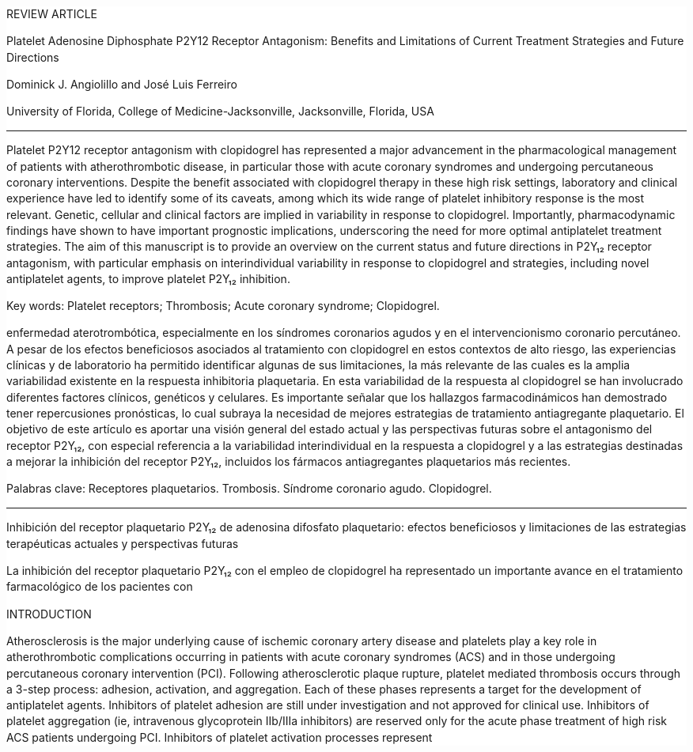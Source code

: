 
REVIEW ARTICLE

Platelet Adenosine Diphosphate P2Y12 Receptor Antagonism: Benefits and Limitations of Current Treatment Strategies and Future Directions

Dominick J. Angiolillo and José Luis Ferreiro

University of Florida, College of Medicine-Jacksonville, Jacksonville, Florida, USA

---

Platelet P2Y12 receptor antagonism with clopidogrel has represented a major advancement in the pharmacological management of patients with atherothrombotic disease, in particular those with acute coronary syndromes and undergoing percutaneous coronary interventions. Despite the benefit associated with clopidogrel therapy in these high risk settings, laboratory and clinical experience have led to identify some of its caveats, among which its wide range of platelet inhibitory response is the most relevant. Genetic, cellular and clinical factors are implied in variability in response to clopidogrel. Importantly, pharmacodynamic findings have shown to have important prognostic implications, underscoring the need for more optimal antiplatelet treatment strategies. The aim of this manuscript is to provide an overview on the current status and future directions in P2Y₁₂ receptor antagonism, with particular emphasis on interindividual variability in response to clopidogrel and strategies, including novel antiplatelet agents, to improve platelet P2Y₁₂ inhibition.

Key words: Platelet receptors; Thrombosis; Acute coronary syndrome; Clopidogrel.

enfermedad aterotrombótica, especialmente en los síndromes coronarios agudos y en el intervencionismo coronario percutáneo. A pesar de los efectos beneficiosos asociados al tratamiento con clopidogrel en estos contextos de alto riesgo, las experiencias clínicas y de laboratorio ha permitido identificar algunas de sus limitaciones, la más relevante de las cuales es la amplia variabilidad existente en la respuesta inhibitoria plaquetaria. En esta variabilidad de la respuesta al clopidogrel se han involucrado diferentes factores clínicos, genéticos y celulares. Es importante señalar que los hallazgos farmacodinámicos han demostrado tener repercusiones pronósticas, lo cual subraya la necesidad de mejores estrategias de tratamiento antiagregante plaquetario. El objetivo de este artículo es aportar una visión general del estado actual y las perspectivas futuras sobre el antagonismo del receptor P2Y₁₂, con especial referencia a la variabilidad interindividual en la respuesta a clopidogrel y a las estrategias destinadas a mejorar la inhibición del receptor P2Y₁₂, incluidos los fármacos antiagregantes plaquetarios más recientes.

Palabras clave: Receptores plaquetarios. Trombosis. Síndrome coronario agudo. Clopidogrel.

---

Inhibición del receptor plaquetario P2Y₁₂ de adenosina difosfato plaquetario: efectos beneficiosos y limitaciones de las estrategias terapéuticas actuales y perspectivas futuras

La inhibición del receptor plaquetario P2Y₁₂ con el empleo de clopidogrel ha representado un importante avance en el tratamiento farmacológico de los pacientes con

INTRODUCTION

Atherosclerosis is the major underlying cause of ischemic coronary artery disease and platelets play a key role in atherothrombotic complications occurring in patients with acute coronary syndromes (ACS) and in those undergoing percutaneous coronary intervention (PCI). Following atherosclerotic plaque rupture, platelet mediated thrombosis occurs through a 3-step process: adhesion, activation, and aggregation. Each of these phases represents a target for the development of antiplatelet agents. Inhibitors of platelet adhesion are still under investigation and not approved for clinical use. Inhibitors of platelet aggregation (ie, intravenous glycoprotein IIb/IIIa inhibitors) are reserved only for the acute phase treatment of high risk ACS patients undergoing PCI. Inhibitors of platelet activation processes represent
